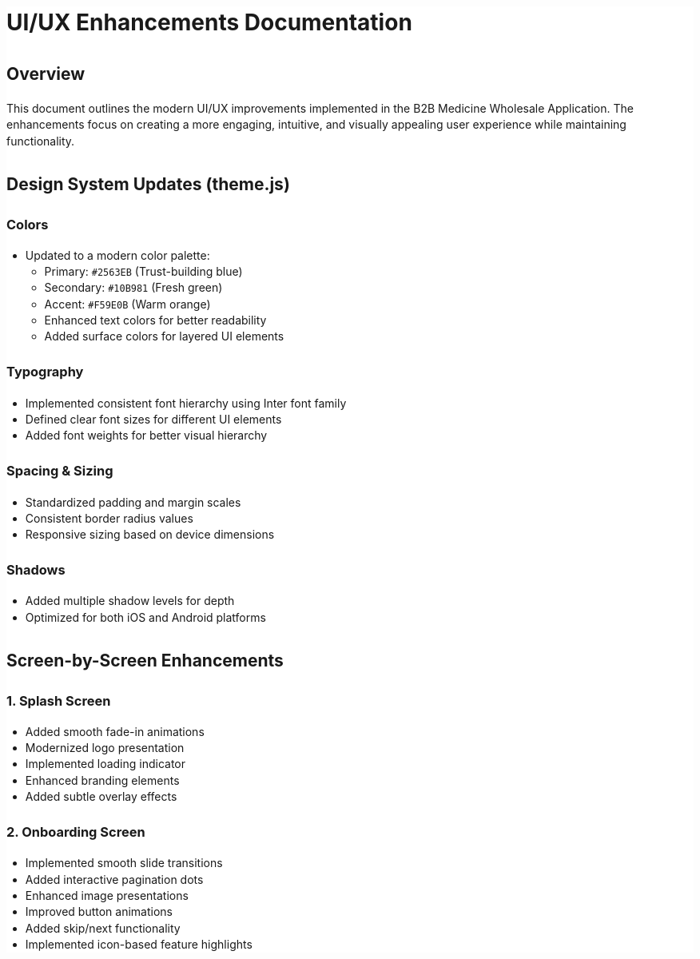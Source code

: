 # UI/UX Enhancements Documentation

## Overview
This document outlines the modern UI/UX improvements implemented in the B2B Medicine Wholesale Application. The enhancements focus on creating a more engaging, intuitive, and visually appealing user experience while maintaining functionality.

## Design System Updates (theme.js)

### Colors
- Updated to a modern color palette:
  - Primary: `#2563EB` (Trust-building blue)
  - Secondary: `#10B981` (Fresh green)
  - Accent: `#F59E0B` (Warm orange)
  - Enhanced text colors for better readability
  - Added surface colors for layered UI elements

### Typography
- Implemented consistent font hierarchy using Inter font family
- Defined clear font sizes for different UI elements
- Added font weights for better visual hierarchy

### Spacing & Sizing
- Standardized padding and margin scales
- Consistent border radius values
- Responsive sizing based on device dimensions

### Shadows
- Added multiple shadow levels for depth
- Optimized for both iOS and Android platforms

## Screen-by-Screen Enhancements

### 1. Splash Screen
- Added smooth fade-in animations
- Modernized logo presentation
- Implemented loading indicator
- Enhanced branding elements
- Added subtle overlay effects

### 2. Onboarding Screen
- Implemented smooth slide transitions
- Added interactive pagination dots
- Enhanced image presentations
- Improved button animations
- Added skip/next functionality
- Implemented icon-based feature highlights
